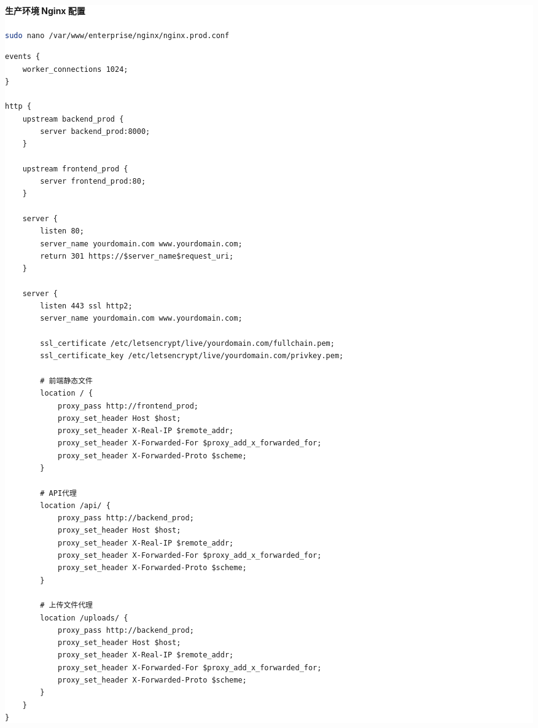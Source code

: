 
#### 生产环境 Nginx 配置
```bash
sudo nano /var/www/enterprise/nginx/nginx.prod.conf
```

```nginx
events {
    worker_connections 1024;
}

http {
    upstream backend_prod {
        server backend_prod:8000;
    }

    upstream frontend_prod {
        server frontend_prod:80;
    }

    server {
        listen 80;
        server_name yourdomain.com www.yourdomain.com;
        return 301 https://$server_name$request_uri;
    }

    server {
        listen 443 ssl http2;
        server_name yourdomain.com www.yourdomain.com;

        ssl_certificate /etc/letsencrypt/live/yourdomain.com/fullchain.pem;
        ssl_certificate_key /etc/letsencrypt/live/yourdomain.com/privkey.pem;

        # 前端静态文件
        location / {
            proxy_pass http://frontend_prod;
            proxy_set_header Host $host;
            proxy_set_header X-Real-IP $remote_addr;
            proxy_set_header X-Forwarded-For $proxy_add_x_forwarded_for;
            proxy_set_header X-Forwarded-Proto $scheme;
        }

        # API代理
        location /api/ {
            proxy_pass http://backend_prod;
            proxy_set_header Host $host;
            proxy_set_header X-Real-IP $remote_addr;
            proxy_set_header X-Forwarded-For $proxy_add_x_forwarded_for;
            proxy_set_header X-Forwarded-Proto $scheme;
        }

        # 上传文件代理
        location /uploads/ {
            proxy_pass http://backend_prod;
            proxy_set_header Host $host;
            proxy_set_header X-Real-IP $remote_addr;
            proxy_set_header X-Forwarded-For $proxy_add_x_forwarded_for;
            proxy_set_header X-Forwarded-Proto $scheme;
        }
    }
}
```
